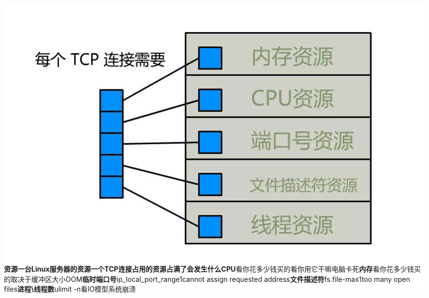 ![image-20210625105001243](../assets/Untitled.assets/image-20210625105001243.png)

**资源****一台Linux服务器的资源****一个TCP连接占用的资源****占满了会发生什么****CPU**看你花多少钱买的看你用它干嘛电脑卡死**内存**看你花多少钱买的取决于缓冲区大小OOM**临时端口号**ip_local_port_range1cannot assign requested address**文件描述符**fs.file-max1too many open files**进程\线程数**ulimit -n看IO模型系统崩溃



##  